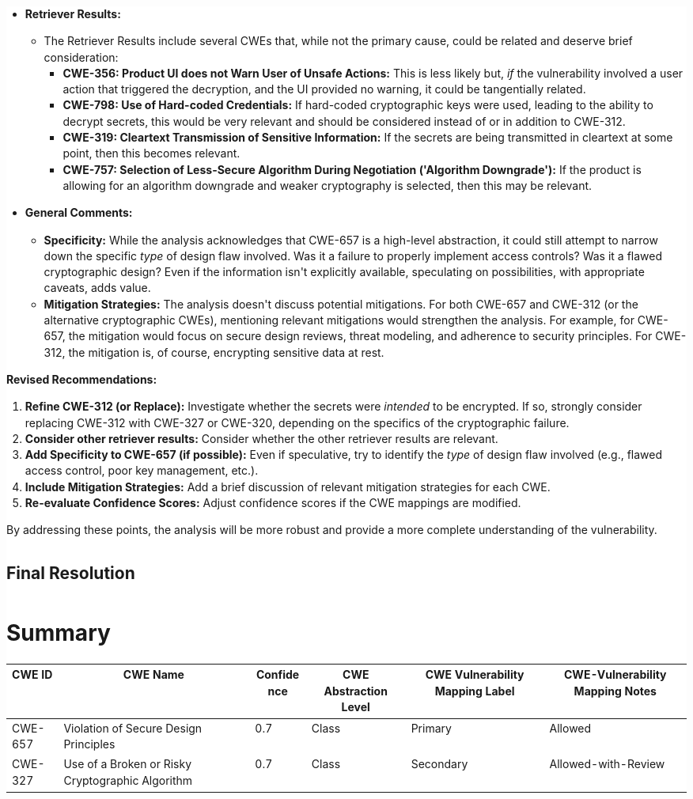*   **Retriever Results:**

    *   The Retriever Results include several CWEs that, while not the primary cause, could be related and deserve brief consideration:
        *   **CWE-356: Product UI does not Warn User of Unsafe Actions:** This is less likely but, *if* the vulnerability involved a user action that triggered the decryption, and the UI provided no warning, it could be tangentially related.
        *   **CWE-798: Use of Hard-coded Credentials:** If hard-coded cryptographic keys were used, leading to the ability to decrypt secrets, this would be very relevant and should be considered instead of or in addition to CWE-312.
        *   **CWE-319: Cleartext Transmission of Sensitive Information:** If the secrets are being transmitted in cleartext at some point, then this becomes relevant.
        *   **CWE-757: Selection of Less-Secure Algorithm During Negotiation ('Algorithm Downgrade'):** If the product is allowing for an algorithm downgrade and weaker cryptography is selected, then this may be relevant.

*   **General Comments:**

    *   **Specificity:** While the analysis acknowledges that CWE-657 is a high-level abstraction, it could still attempt to narrow down the specific *type* of design flaw involved. Was it a failure to properly implement access controls?  Was it a flawed cryptographic design?  Even if the information isn't explicitly available, speculating on possibilities, with appropriate caveats, adds value.
    *   **Mitigation Strategies:** The analysis doesn't discuss potential mitigations.  For both CWE-657 and CWE-312 (or the alternative cryptographic CWEs), mentioning relevant mitigations would strengthen the analysis.  For example, for CWE-657, the mitigation would focus on secure design reviews, threat modeling, and adherence to security principles. For CWE-312, the mitigation is, of course, encrypting sensitive data at rest.

**Revised Recommendations:**

1.  **Refine CWE-312 (or Replace):**  Investigate whether the secrets were *intended* to be encrypted. If so, strongly consider replacing CWE-312 with CWE-327 or CWE-320, depending on the specifics of the cryptographic failure.
2.  **Consider other retriever results:** Consider whether the other retriever results are relevant.
3.  **Add Specificity to CWE-657 (if possible):** Even if speculative, try to identify the *type* of design flaw involved (e.g., flawed access control, poor key management, etc.).
4.  **Include Mitigation Strategies:** Add a brief discussion of relevant mitigation strategies for each CWE.
5.  **Re-evaluate Confidence Scores:** Adjust confidence scores if the CWE mappings are modified.

By addressing these points, the analysis will be more robust and provide a more complete understanding of the vulnerability.

## Final Resolution

# Summary
| CWE ID | CWE Name | Confidence | CWE Abstraction Level | CWE Vulnerability Mapping Label | CWE-Vulnerability Mapping Notes |
|---|---|---|---|---|---|
| CWE-657 | Violation of Secure Design Principles | 0.7 | Class | Primary | Allowed |
| CWE-327 | Use of a Broken or Risky Cryptographic Algorithm | 0.7 | Class | Secondary | Allowed-with-Review |
